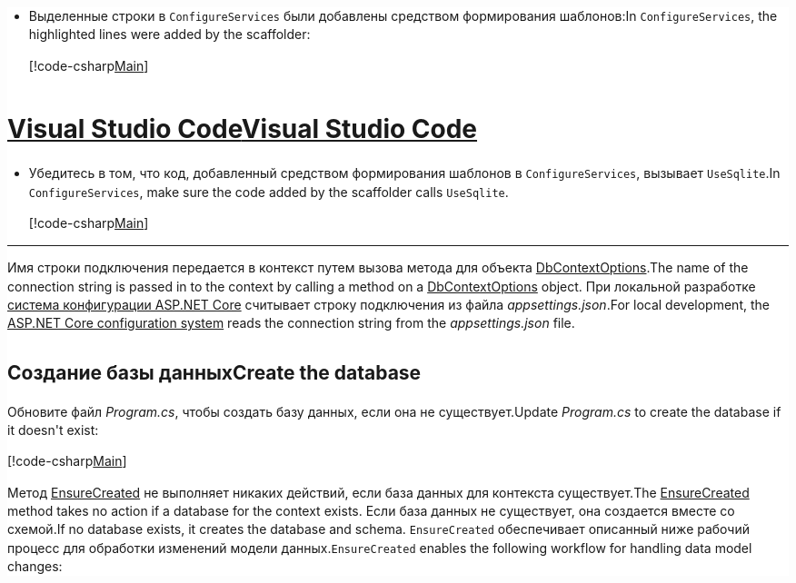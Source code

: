 * <span data-ttu-id="60eb2-281">Выделенные строки в `ConfigureServices` были добавлены средством формирования шаблонов:</span><span class="sxs-lookup"><span data-stu-id="60eb2-281">In `ConfigureServices`, the highlighted lines were added by the scaffolder:</span></span>

  [!code-csharp[Main](intro/samples/cu30/Startup.cs?name=snippet_ConfigureServices&highlight=5-6)]

# <a name="visual-studio-code"></a>[<span data-ttu-id="60eb2-282">Visual Studio Code</span><span class="sxs-lookup"><span data-stu-id="60eb2-282">Visual Studio Code</span></span>](#tab/visual-studio-code)

* <span data-ttu-id="60eb2-283">Убедитесь в том, что код, добавленный средством формирования шаблонов в `ConfigureServices`, вызывает `UseSqlite`.</span><span class="sxs-lookup"><span data-stu-id="60eb2-283">In `ConfigureServices`, make sure the code added by the scaffolder calls `UseSqlite`.</span></span>

  [!code-csharp[Main](intro/samples/cu30/StartupSQLite.cs?name=snippet_ConfigureServices&highlight=5-6)]

---

<span data-ttu-id="60eb2-284">Имя строки подключения передается в контекст путем вызова метода для объекта [DbContextOptions](/dotnet/api/microsoft.entityframeworkcore.dbcontextoptions).</span><span class="sxs-lookup"><span data-stu-id="60eb2-284">The name of the connection string is passed in to the context by calling a method on a [DbContextOptions](/dotnet/api/microsoft.entityframeworkcore.dbcontextoptions) object.</span></span> <span data-ttu-id="60eb2-285">При локальной разработке [система конфигурации ASP.NET Core](xref:fundamentals/configuration/index) считывает строку подключения из файла *appsettings.json*.</span><span class="sxs-lookup"><span data-stu-id="60eb2-285">For local development, the [ASP.NET Core configuration system](xref:fundamentals/configuration/index) reads the connection string from the *appsettings.json* file.</span></span>

## <a name="create-the-database"></a><span data-ttu-id="60eb2-286">Создание базы данных</span><span class="sxs-lookup"><span data-stu-id="60eb2-286">Create the database</span></span>

<span data-ttu-id="60eb2-287">Обновите файл *Program.cs*, чтобы создать базу данных, если она не существует.</span><span class="sxs-lookup"><span data-stu-id="60eb2-287">Update *Program.cs* to create the database if it doesn't exist:</span></span>

[!code-csharp[Main](intro/samples/cu30snapshots/1-intro/Program.cs?highlight=1-2,14-18,21-38)]

<span data-ttu-id="60eb2-288">Метод [EnsureCreated](/dotnet/api/microsoft.entityframeworkcore.infrastructure.databasefacade.ensurecreated#Microsoft_EntityFrameworkCore_Infrastructure_DatabaseFacade_EnsureCreated) не выполняет никаких действий, если база данных для контекста существует.</span><span class="sxs-lookup"><span data-stu-id="60eb2-288">The [EnsureCreated](/dotnet/api/microsoft.entityframeworkcore.infrastructure.databasefacade.ensurecreated#Microsoft_EntityFrameworkCore_Infrastructure_DatabaseFacade_EnsureCreated) method takes no action if a database for the context exists.</span></span> <span data-ttu-id="60eb2-289">Если база данных не существует, она создается вместе со схемой.</span><span class="sxs-lookup"><span data-stu-id="60eb2-289">If no database exists, it creates the database and schema.</span></span> <span data-ttu-id="60eb2-290">`EnsureCreated` обеспечивает описанный ниже рабочий процесс для обработки изменений модели данных.</span><span class="sxs-lookup"><span data-stu-id="60eb2-290">`EnsureCreated` enables the following workflow for handling data model changes:</span></span>
